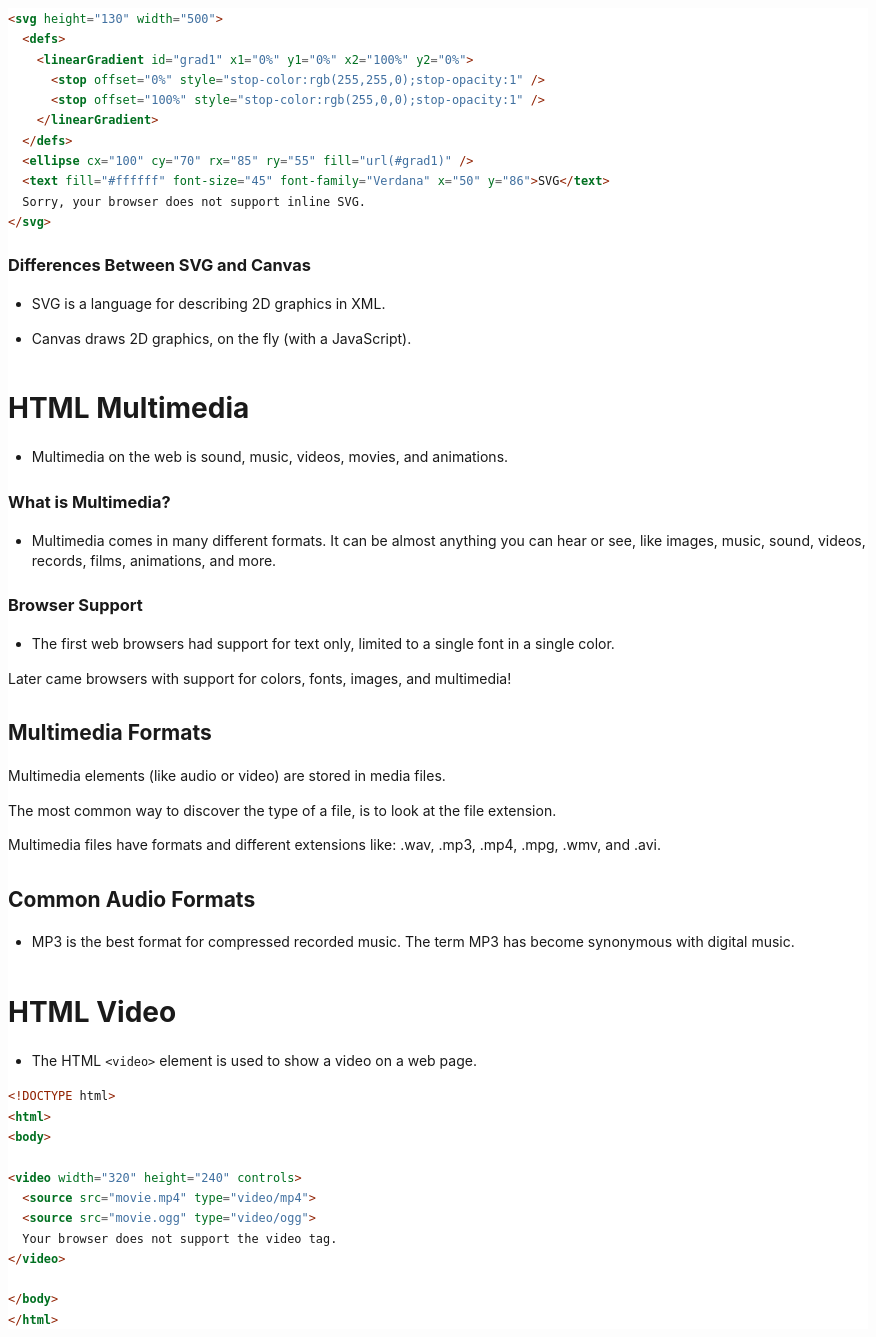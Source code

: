 ```html
<svg height="130" width="500">
  <defs>
    <linearGradient id="grad1" x1="0%" y1="0%" x2="100%" y2="0%">
      <stop offset="0%" style="stop-color:rgb(255,255,0);stop-opacity:1" />
      <stop offset="100%" style="stop-color:rgb(255,0,0);stop-opacity:1" />
    </linearGradient>
  </defs>
  <ellipse cx="100" cy="70" rx="85" ry="55" fill="url(#grad1)" />
  <text fill="#ffffff" font-size="45" font-family="Verdana" x="50" y="86">SVG</text>
  Sorry, your browser does not support inline SVG.
</svg>
````
### Differences Between SVG and Canvas

* SVG is a language for describing 2D graphics in XML.

* Canvas draws 2D graphics, on the fly (with a JavaScript).


# HTML Multimedia

* Multimedia on the web is sound, music, videos, movies, and animations.

### What is Multimedia?
* Multimedia comes in many different formats. It can be almost anything you can hear or see, like images, music, sound, videos, records, films, animations, and more.

### Browser Support
* The first web browsers had support for text only, limited to a single font in a single color.

Later came browsers with support for colors, fonts, images, and multimedia!

## Multimedia Formats
Multimedia elements (like audio or video) are stored in media files.

The most common way to discover the type of a file, is to look at the file extension.

Multimedia files have formats and different extensions like: .wav, .mp3, .mp4, .mpg, .wmv, and .avi.

## Common Audio Formats
* MP3 is the best format for compressed recorded music. The term MP3 has become synonymous with digital music.
# HTML Video

* The HTML `<video>` element is used to show a video on a web page.

```html
<!DOCTYPE html>
<html>
<body>

<video width="320" height="240" controls>
  <source src="movie.mp4" type="video/mp4">
  <source src="movie.ogg" type="video/ogg">
  Your browser does not support the video tag.
</video>

</body>
</html>
```